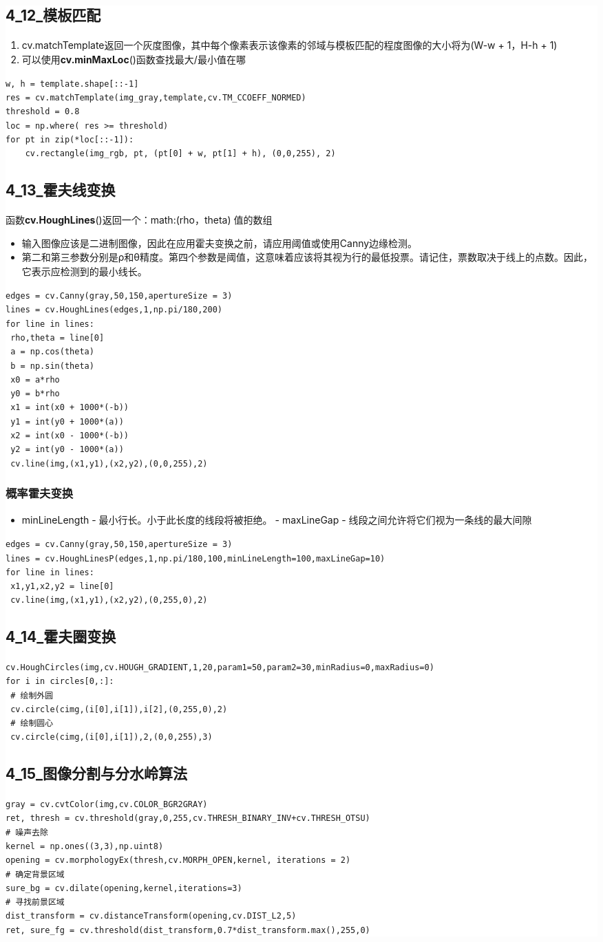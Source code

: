 ## 4_12_模板匹配
1. cv.matchTemplate返回一个灰度图像，其中每个像素表示该像素的邻域与模板匹配的程度图像的大小将为(W-w + 1，H-h + 1)
2. 可以使用**cv.minMaxLoc**()函数查找最大/最小值在哪
```
w, h = template.shape[::-1]
res = cv.matchTemplate(img_gray,template,cv.TM_CCOEFF_NORMED)
threshold = 0.8
loc = np.where( res >= threshold)
for pt in zip(*loc[::-1]):
    cv.rectangle(img_rgb, pt, (pt[0] + w, pt[1] + h), (0,0,255), 2)
```
## 4_13_霍夫线变换
函数**cv.HoughLines**()返回一个：math:(rho，theta) 值的数组
- 输入图像应该是二进制图像，因此在应用霍夫变换之前，请应用阈值或使用Canny边缘检测。
- 第二和第三参数分别是ρ和θ精度。第四个参数是阈值，这意味着应该将其视为行的最低投票。请记住，票数取决于线上的点数。因此，它表示应检测到的最小线长。
```
edges = cv.Canny(gray,50,150,apertureSize = 3)
lines = cv.HoughLines(edges,1,np.pi/180,200)
for line in lines:
 rho,theta = line[0]
 a = np.cos(theta)
 b = np.sin(theta)
 x0 = a*rho
 y0 = b*rho
 x1 = int(x0 + 1000*(-b))
 y1 = int(y0 + 1000*(a))
 x2 = int(x0 - 1000*(-b))
 y2 = int(y0 - 1000*(a))
 cv.line(img,(x1,y1),(x2,y2),(0,0,255),2)
```
### 概率霍夫变换
- minLineLength - 最小行长。小于此长度的线段将被拒绝。 - maxLineGap - 线段之间允许将它们视为一条线的最大间隙
```
edges = cv.Canny(gray,50,150,apertureSize = 3)
lines = cv.HoughLinesP(edges,1,np.pi/180,100,minLineLength=100,maxLineGap=10)
for line in lines:
 x1,y1,x2,y2 = line[0]
 cv.line(img,(x1,y1),(x2,y2),(0,255,0),2)
```
## 4_14_霍夫圈变换
```
cv.HoughCircles(img,cv.HOUGH_GRADIENT,1,20,param1=50,param2=30,minRadius=0,maxRadius=0)
for i in circles[0,:]:
 # 绘制外圆
 cv.circle(cimg,(i[0],i[1]),i[2],(0,255,0),2)
 # 绘制圆心
 cv.circle(cimg,(i[0],i[1]),2,(0,0,255),3)
```
## 4_15_图像分割与分水岭算法
```
gray = cv.cvtColor(img,cv.COLOR_BGR2GRAY)
ret, thresh = cv.threshold(gray,0,255,cv.THRESH_BINARY_INV+cv.THRESH_OTSU)
# 噪声去除
kernel = np.ones((3,3),np.uint8)
opening = cv.morphologyEx(thresh,cv.MORPH_OPEN,kernel, iterations = 2)
# 确定背景区域
sure_bg = cv.dilate(opening,kernel,iterations=3)
# 寻找前景区域
dist_transform = cv.distanceTransform(opening,cv.DIST_L2,5)
ret, sure_fg = cv.threshold(dist_transform,0.7*dist_transform.max(),255,0)
```